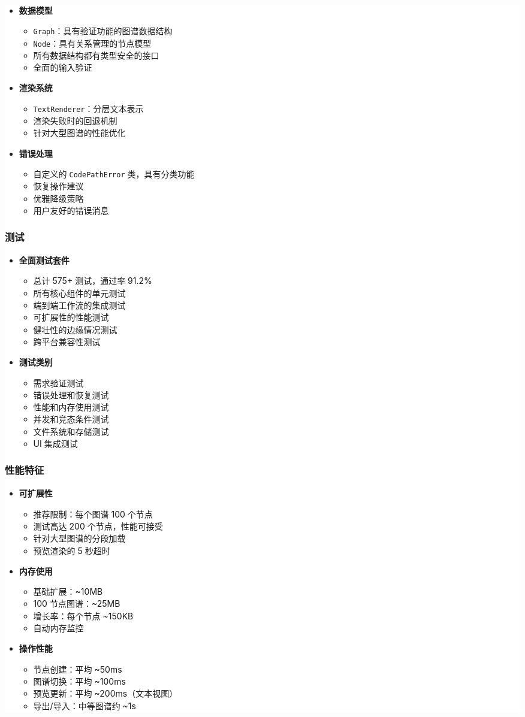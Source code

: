 - **数据模型**
  - `Graph`：具有验证功能的图谱数据结构
  - `Node`：具有关系管理的节点模型
  - 所有数据结构都有类型安全的接口
  - 全面的输入验证

- **渲染系统**
  - `TextRenderer`：分层文本表示
  - 渲染失败时的回退机制
  - 针对大型图谱的性能优化

- **错误处理**
  - 自定义的 `CodePathError` 类，具有分类功能
  - 恢复操作建议
  - 优雅降级策略
  - 用户友好的错误消息

### 测试

- **全面测试套件**
  - 总计 575+ 测试，通过率 91.2%
  - 所有核心组件的单元测试
  - 端到端工作流的集成测试
  - 可扩展性的性能测试
  - 健壮性的边缘情况测试
  - 跨平台兼容性测试

- **测试类别**
  - 需求验证测试
  - 错误处理和恢复测试
  - 性能和内存使用测试
  - 并发和竞态条件测试
  - 文件系统和存储测试
  - UI 集成测试

### 性能特征

- **可扩展性**
  - 推荐限制：每个图谱 100 个节点
  - 测试高达 200 个节点，性能可接受
  - 针对大型图谱的分段加载
  - 预览渲染的 5 秒超时

- **内存使用**
  - 基础扩展：~10MB
  - 100 节点图谱：~25MB
  - 增长率：每个节点 ~150KB
  - 自动内存监控

- **操作性能**
  - 节点创建：平均 ~50ms
  - 图谱切换：平均 ~100ms
  - 预览更新：平均 ~200ms（文本视图）
  - 导出/导入：中等图谱约 ~1s
